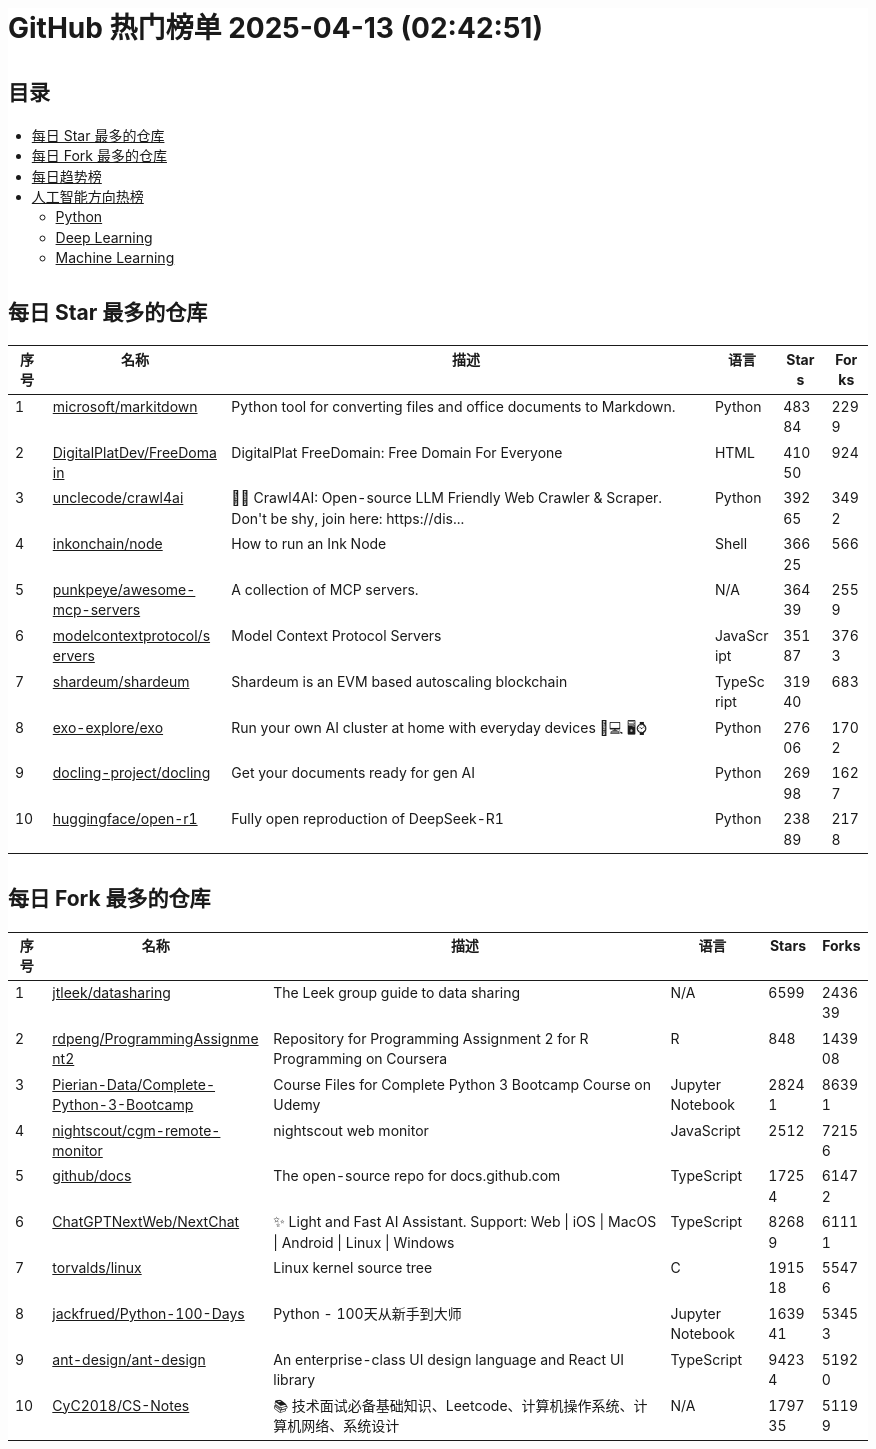 # GitHub 热门榜单 2025-04-13 (02:42:51)

## 目录

- [每日 Star 最多的仓库](#每日-star-最多的仓库)
- [每日 Fork 最多的仓库](#每日-fork-最多的仓库)
- [每日趋势榜](#每日趋势榜)
- [人工智能方向热榜](#人工智能方向热榜)
  - [Python](#python)
  - [Deep Learning](#deep-learning)
  - [Machine Learning](#machine-learning)

## 每日 Star 最多的仓库

| 序号 | 名称 | 描述 | 语言 | Stars | Forks |
| --- | --- | --- | --- | --- | --- |
| 1 | [microsoft/markitdown](https://github.com/microsoft/markitdown) | Python tool for converting files and office documents to Markdown. | Python | 48384 | 2299 |
| 2 | [DigitalPlatDev/FreeDomain](https://github.com/DigitalPlatDev/FreeDomain) | DigitalPlat FreeDomain: Free Domain For Everyone | HTML | 41050 | 924 |
| 3 | [unclecode/crawl4ai](https://github.com/unclecode/crawl4ai) | 🚀🤖 Crawl4AI: Open-source LLM Friendly Web Crawler & Scraper. Don't be shy, join here: https://dis... | Python | 39265 | 3492 |
| 4 | [inkonchain/node](https://github.com/inkonchain/node) | How to run an Ink Node | Shell | 36625 | 566 |
| 5 | [punkpeye/awesome-mcp-servers](https://github.com/punkpeye/awesome-mcp-servers) | A collection of MCP servers. | N/A | 36439 | 2559 |
| 6 | [modelcontextprotocol/servers](https://github.com/modelcontextprotocol/servers) | Model Context Protocol Servers | JavaScript | 35187 | 3763 |
| 7 | [shardeum/shardeum](https://github.com/shardeum/shardeum) | Shardeum is an EVM based autoscaling blockchain | TypeScript | 31940 | 683 |
| 8 | [exo-explore/exo](https://github.com/exo-explore/exo) | Run your own AI cluster at home with everyday devices 📱💻 🖥️⌚ | Python | 27606 | 1702 |
| 9 | [docling-project/docling](https://github.com/docling-project/docling) | Get your documents ready for gen AI | Python | 26998 | 1627 |
| 10 | [huggingface/open-r1](https://github.com/huggingface/open-r1) | Fully open reproduction of DeepSeek-R1 | Python | 23889 | 2178 |

## 每日 Fork 最多的仓库

| 序号 | 名称 | 描述 | 语言 | Stars | Forks |
| --- | --- | --- | --- | --- | --- |
| 1 | [jtleek/datasharing](https://github.com/jtleek/datasharing) | The Leek group guide to data sharing  | N/A | 6599 | 243639 |
| 2 | [rdpeng/ProgrammingAssignment2](https://github.com/rdpeng/ProgrammingAssignment2) | Repository for Programming Assignment 2 for R Programming on Coursera | R | 848 | 143908 |
| 3 | [Pierian-Data/Complete-Python-3-Bootcamp](https://github.com/Pierian-Data/Complete-Python-3-Bootcamp) | Course Files for Complete Python 3 Bootcamp Course on Udemy | Jupyter Notebook | 28241 | 86391 |
| 4 | [nightscout/cgm-remote-monitor](https://github.com/nightscout/cgm-remote-monitor) | nightscout web monitor | JavaScript | 2512 | 72156 |
| 5 | [github/docs](https://github.com/github/docs) | The open-source repo for docs.github.com | TypeScript | 17254 | 61472 |
| 6 | [ChatGPTNextWeb/NextChat](https://github.com/ChatGPTNextWeb/NextChat) | ✨ Light and Fast AI Assistant. Support: Web \| iOS \| MacOS \| Android \|  Linux \| Windows | TypeScript | 82689 | 61111 |
| 7 | [torvalds/linux](https://github.com/torvalds/linux) | Linux kernel source tree | C | 191518 | 55476 |
| 8 | [jackfrued/Python-100-Days](https://github.com/jackfrued/Python-100-Days) | Python - 100天从新手到大师 | Jupyter Notebook | 163941 | 53453 |
| 9 | [ant-design/ant-design](https://github.com/ant-design/ant-design) | An enterprise-class UI design language and React UI library | TypeScript | 94234 | 51920 |
| 10 | [CyC2018/CS-Notes](https://github.com/CyC2018/CS-Notes) | :books: 技术面试必备基础知识、Leetcode、计算机操作系统、计算机网络、系统设计 | N/A | 179735 | 51199 |
